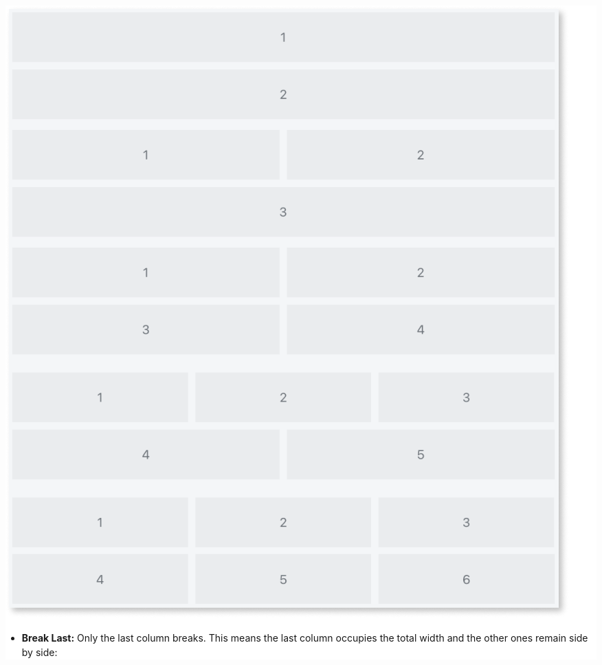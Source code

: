 ![Break middle column](images/responsive-breakmiddle.png)

* **Break Last:** Only the last column breaks. This means the last column occupies the total width and the other ones remain side by side:
